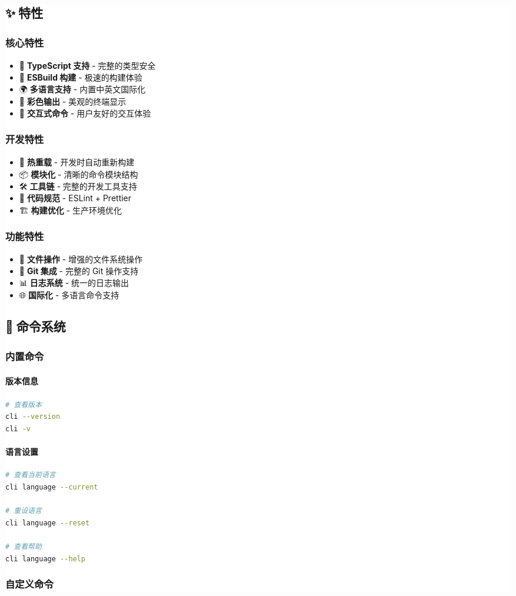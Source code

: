 ## ✨ 特性

### 核心特性

- 🎯 **TypeScript 支持** - 完整的类型安全
- 🚀 **ESBuild 构建** - 极速的构建体验
- 🌍 **多语言支持** - 内置中英文国际化
- 🎨 **彩色输出** - 美观的终端显示
- 💬 **交互式命令** - 用户友好的交互体验

### 开发特性

- 🔧 **热重载** - 开发时自动重新构建
- 📦 **模块化** - 清晰的命令模块结构
- 🛠️ **工具链** - 完整的开发工具支持
- 📝 **代码规范** - ESLint + Prettier
- 🏗️ **构建优化** - 生产环境优化

### 功能特性

- 📁 **文件操作** - 增强的文件系统操作
- 🔀 **Git 集成** - 完整的 Git 操作支持
- 📊 **日志系统** - 统一的日志输出
- 🌐 **国际化** - 多语言命令支持

## 🎨 命令系统

### 内置命令

#### 版本信息

```bash
# 查看版本
cli --version
cli -v
```

#### 语言设置

```bash
# 查看当前语言
cli language --current

# 重设语言
cli language --reset

# 查看帮助
cli language --help
```

### 自定义命令
